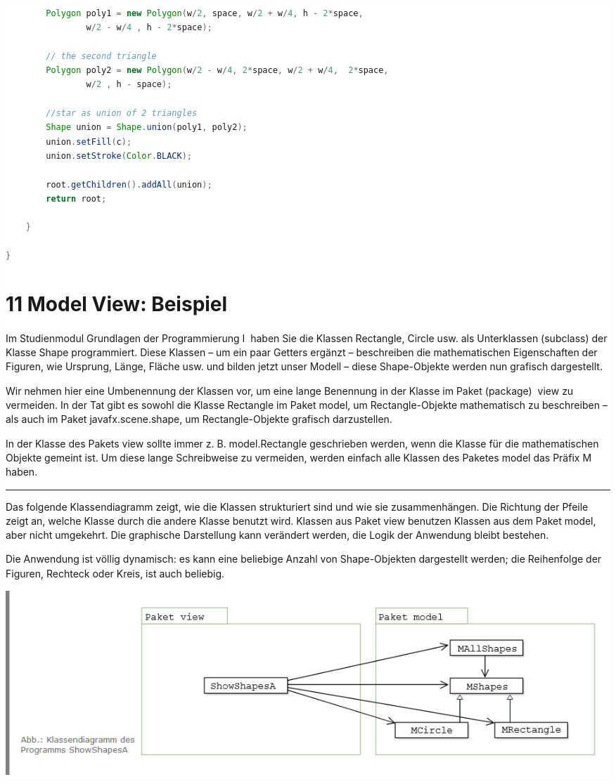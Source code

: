 ```java
        Polygon poly1 = new Polygon(w/2, space, w/2 + w/4, h - 2*space,
                w/2 - w/4 , h - 2*space);
        
        // the second triangle
        Polygon poly2 = new Polygon(w/2 - w/4, 2*space, w/2 + w/4,  2*space,
                w/2 , h - space);
        
        //star as union of 2 triangles
        Shape union = Shape.union(poly1, poly2);
        union.setFill(c);
        union.setStroke(Color.BLACK);
        
        root.getChildren().addAll(union);
        return root;
        
    }

}
```



# 11 Model View: Beispiel 


Im Studienmodul Grundlagen der Programmierung I  haben Sie die Klassen Rectangle, Circle usw. als Unterklassen (subclass) der Klasse Shape programmiert. Diese Klassen – um ein paar Getters ergänzt – beschreiben die mathematischen Eigenschaften der Figuren, wie Ursprung, Länge, Fläche usw. und bilden jetzt unser Modell – diese Shape-Objekte werden nun grafisch dargestellt.

Wir nehmen hier eine Umbenennung der Klassen vor, um eine lange Benennung in der Klasse im Paket (package)  view zu vermeiden. In der Tat gibt es sowohl die Klasse Rectangle im Paket model, um Rectangle-Objekte mathematisch zu beschreiben – als auch im Paket javafx.scene.shape, um Rectangle-Objekte grafisch darzustellen. 

In der Klasse des Pakets view sollte immer z. B. model.Rectangle geschrieben werden, wenn die Klasse für die mathematischen Objekte gemeint ist. Um diese lange Schreibweise zu vermeiden, werden einfach alle Klassen des Paketes model das Präfix M haben.


----
 	
Das folgende Klassendiagramm zeigt, wie die Klassen strukturiert sind und wie sie zusammenhängen. Die Richtung der Pfeile zeigt an, welche Klasse durch die andere Klasse benutzt wird. Klassen aus Paket view benutzen Klassen aus dem Paket model, aber nicht umgekehrt. Die graphische Darstellung kann verändert werden, die Logik der Anwendung bleibt bestehen.

Die Anwendung ist völlig dynamisch: es kann eine beliebige Anzahl von Shape-Objekten dargestellt werden; die Reihenfolge der Figuren, Rechteck oder Kreis, ist auch beliebig.

![](image/Pasted%20image%2020230522193637.png)
